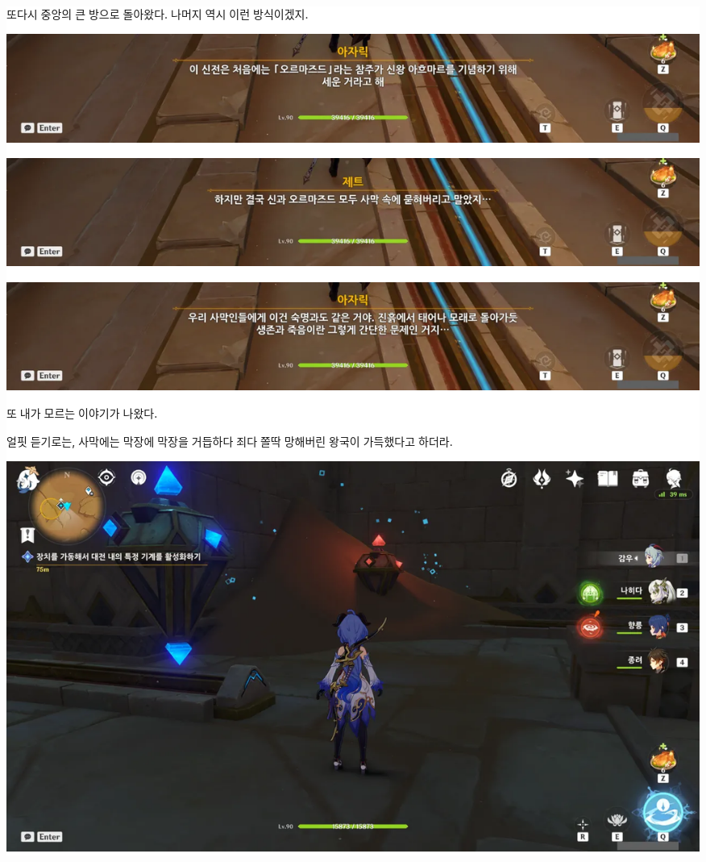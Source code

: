 또다시 중앙의 큰 방으로 돌아왔다. 나머지 역시 이런 방식이겠지.

![](114.webp)

![](115.webp)

![](116.webp)

또 내가 모르는 이야기가 나왔다.

얼핏 듣기로는, 사막에는 막장에 막장을 거듭하다 죄다 쫄딱 망해버린 왕국이 가득했다고 하더라.

![](117.webp)
